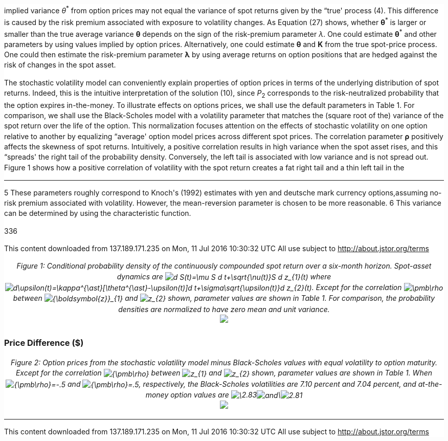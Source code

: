 implied variance $\theta^{*}$ from option prices may not equal the variance of spot returns given by the “true' process (4). This difference is caused by the risk premium associated with exposure to volatility changes. As Equation (27) shows, whether ${\pmb\theta}^{*}$ is larger or smaller than the true average variance $\pmb\theta$ depends on the sign of the risk-premium parameter $\lambda$. One could estimate $\pmb{\theta}^{*}$ and other parameters by using values implied by option prices. Alternatively, one could estimate $\pmb\theta$ and $\pmb{K}$ from the true spot-price process. One could then estimate the risk-premium parameter $\pmb{\lambda}$ by using average returns on option positions that are hedged against the risk of changes in the spot asset.

The stochastic volatility model can conveniently explain properties of option prices in terms of the underlying distribution of spot returns. Indeed, this is the intuitive interpretation of the solution (10), since $P_{2}$ corresponds to the risk-neutralized probability that the option expires in-the-money. To illustrate effects on options prices, we shall use the default parameters in Table 1. For comparison, we shall use the Black-Scholes model with a volatility parameter that matches the (square root of the) variance of the spot return over the life of the option. This normalization focuses attention on the effects of stochastic volatility on one option relative to another by equalizing “average' option model prices across different spot prices. The correlation parameter $\pmb\rho$ positively affects the skewness of spot returns. Intuitively, a positive correlation results in high variance when the spot asset rises, and this “spreads' the right tail of the probability density. Conversely, the left tail is associated with low variance and is not spread out. Figure 1 shows how a positive correlation of volatility with the spot return creates a fat right tail and a thin left tail in the

---

5 These parameters roughly correspond to Knoch's (1992) estimates with yen and deutsche mark currency options,assuming no-risk premium associated with volatility. However, the mean-reversion parameter is chosen to be more reasonable. 6 This variance can be determined by using the characteristic function.

336

This content downloaded from 137.189.171.235 on Mon, 11 Jul 2016 10:30:32 UTC All use subject to http://about.jstor.org/terms



<center><i>Figure 1: Conditional probability density of the continuously compounded spot return over a six-month horizon. Spot-asset dynamics are <img src="https://latex.codecogs.com/svg.image?d%20S(t)=\mu%20S%20d%20t%2B\sqrt{\nu(t)}S%20d%20z_{1}(t)" style="vertical-align: middle; height: 1.2em;" alt="d S(t)=\mu S d t+\sqrt{\nu(t)}S d z_{1}(t)" class="latex-formula"/> where <img src="https://latex.codecogs.com/svg.image?d\upsilon(t)=\kappa^{\ast}[\theta^{\ast}-\upsilon(t)]d%20t%2B\sigma\sqrt{\upsilon(t)}d%20z_{2}(t)" style="vertical-align: middle; height: 1.2em;" alt="d\upsilon(t)=\kappa^{\ast}[\theta^{\ast}-\upsilon(t)]d t+\sigma\sqrt{\upsilon(t)}d z_{2}(t)" class="latex-formula"/>. Except for the correlation <img src="https://latex.codecogs.com/svg.image?\pmb\rho" style="vertical-align: middle; height: 1.2em;" alt="\pmb\rho" class="latex-formula"/> between <img src="https://latex.codecogs.com/svg.image?{\boldsymbol{z}}_{1}" style="vertical-align: middle; height: 1.2em;" alt="{\boldsymbol{z}}_{1}" class="latex-formula"/> and <img src="https://latex.codecogs.com/svg.image?z_{2}" style="vertical-align: middle; height: 1.2em;" alt="z_{2}" class="latex-formula"/> shown, parameter values are shown in Table 1. For comparison, the probability densities are normalized to have zero mean and unit variance.</i></center>

<div align="center">
  <img src="images/3f4074637f6a69b81c4258ea100f2e722e0b14fd7f76b69d9518ae9482d033b6.jpg" style="max-width: 70%;" />
</div>

### Price Difference ($)

<center><i>Figure 2: Option prices from the stochastic volatility model minus Black-Scholes values with equal volatility to option maturity. Except for the correlation <img src="https://latex.codecogs.com/svg.image?{\pmb\rho}" style="vertical-align: middle; height: 1.2em;" alt="{\pmb\rho}" class="latex-formula"/> between <img src="https://latex.codecogs.com/svg.image?z_{1}" style="vertical-align: middle; height: 1.2em;" alt="z_{1}" class="latex-formula"/> and <img src="https://latex.codecogs.com/svg.image?z_{2}" style="vertical-align: middle; height: 1.2em;" alt="z_{2}" class="latex-formula"/> shown, parameter values are shown in Table 1. When <img src="https://latex.codecogs.com/svg.image?{\pmb\rho}=-.5" style="vertical-align: middle; height: 1.2em;" alt="{\pmb\rho}=-.5" class="latex-formula"/> and <img src="https://latex.codecogs.com/svg.image?{\pmb\rho}=.5" style="vertical-align: middle; height: 1.2em;" alt="{\pmb\rho}=.5" class="latex-formula"/>, respectively, the Black-Scholes volatilities are 7.10 percent and 7.04 percent, and at-the-money option values are <img src="https://latex.codecogs.com/svg.image?\" style="vertical-align: middle; height: 1.2em;" alt="\" class="latex-formula"/>2.83<img src="https://latex.codecogs.com/svg.image?%20and%20" style="vertical-align: middle; height: 1.2em;" alt=" and " class="latex-formula"/>\<img src="https://latex.codecogs.com/svg.image?2.81" style="vertical-align: middle; height: 1.2em;" alt="2.81" class="latex-formula"/></i></center>

<div align="center">
  <img src="images/1c83a95f0ba1a11353791bdde76c9aa2db203ab297a034f375e348710d1f2348.jpg" style="max-width: 70%;" />
</div>

---

This content downloaded from 137.189.171.235 on Mon, 11 Jul 2016 10:30:32 UTC All use subject to http://about.jstor.org/terms


[^1]: This equation is satisfied by discount bond prices in the Cox, Ingersoll, and Ross (1985) model and multiple-factor models of Heston (1990).
[^1]: This illustration is motivated by Jarrow and Rudd (1982) and Hull (1989)